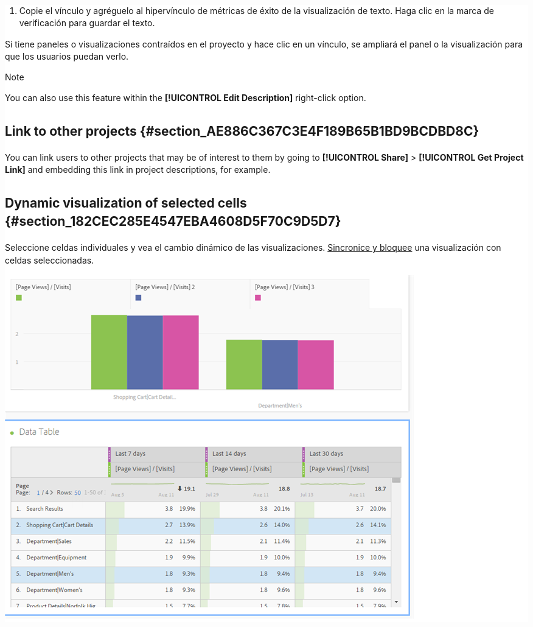 1. Copie el vínculo y agréguelo al hipervínculo de métricas de éxito de la visualización de texto. Haga clic en la marca de verificación para guardar el texto.

Si tiene paneles o visualizaciones contraídos en el proyecto y hace clic en un vínculo, se ampliará el panel o la visualización para que los usuarios puedan verlo.

>[!NOTE]
>
>You can also use this feature within the **[!UICONTROL Edit Description]** right-click option.

## Link to other projects {#section_AE886C367C3E4F189B65B1BD9BCDBD8C}

You can link users to other projects that may be of interest to them by going to  **[!UICONTROL Share]** &gt; **[!UICONTROL Get Project Link]** and embedding this link in project descriptions, for example.

## Dynamic visualization of selected cells {#section_182CEC285E4547EBA4608D5F70C9D5D7}

Seleccione celdas individuales y vea el cambio dinámico de las visualizaciones. [Sincronice y bloquee](../../analyze/analysis-workspace/analysis-workspace-features.md#section_9D66A001586F49CEB0C565581E44957C) una visualización con celdas seleccionadas.

![](assets/visualize-selected-cells.png)
